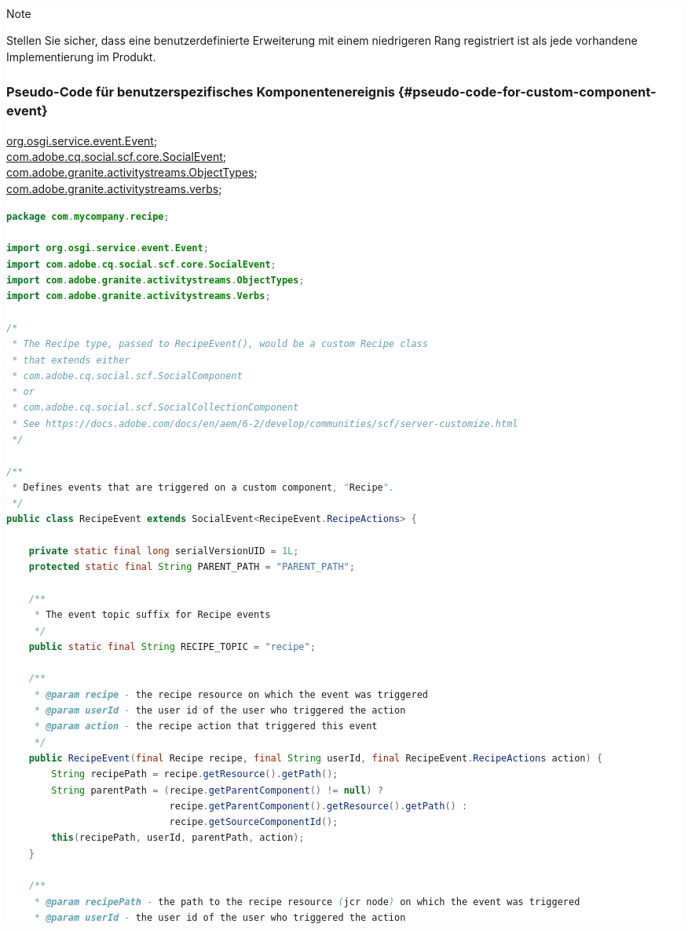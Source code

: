 >[!NOTE]
>
>Stellen Sie sicher, dass eine benutzerdefinierte Erweiterung mit einem niedrigeren Rang registriert ist als jede vorhandene Implementierung im Produkt.

### Pseudo-Code für benutzerspezifisches Komponentenereignis {#pseudo-code-for-custom-component-event}

[org.osgi.service.event.Event](https://osgi.org/javadoc/r4v41/org/osgi/service/event/Event.html);\
[com.adobe.cq.social.scf.core.SocialEvent](https://helpx.adobe.com/experience-manager/6-4/sites/developing/using/reference-materials/javadoc/com/adobe/cq/social/scf/core/SocialEvent.html);\
[com.adobe.granite.activitystreams.ObjectTypes](https://helpx.adobe.com/experience-manager/6-4/sites/developing/using/reference-materials/javadoc/com/adobe/granite/activitystreams/ObjectTypes.html);\
[com.adobe.granite.activitystreams.verbs](https://helpx.adobe.com/experience-manager/6-4/sites/developing/using/reference-materials/javadoc/com/adobe/granite/activitystreams/Verbs.html);

```java
package com.mycompany.recipe;

import org.osgi.service.event.Event;
import com.adobe.cq.social.scf.core.SocialEvent;
import com.adobe.granite.activitystreams.ObjectTypes;
import com.adobe.granite.activitystreams.Verbs;

/* 
 * The Recipe type, passed to RecipeEvent(), would be a custom Recipe class 
 * that extends either 
 * com.adobe.cq.social.scf.SocialComponent 
 * or
 * com.adobe.cq.social.scf.SocialCollectionComponent
 * See https://docs.adobe.com/docs/en/aem/6-2/develop/communities/scf/server-customize.html
 */

/**
 * Defines events that are triggered on a custom component, "Recipe".
 */
public class RecipeEvent extends SocialEvent<RecipeEvent.RecipeActions> {

    private static final long serialVersionUID = 1L;
    protected static final String PARENT_PATH = "PARENT_PATH";

    /**
     * The event topic suffix for Recipe events
     */
    public static final String RECIPE_TOPIC = "recipe";

    /**
     * @param recipe - the recipe resource on which the event was triggered
     * @param userId - the user id of the user who triggered the action
     * @param action - the recipe action that triggered this event
     */
    public RecipeEvent(final Recipe recipe, final String userId, final RecipeEvent.RecipeActions action) {
        String recipePath = recipe.getResource().getPath();
        String parentPath = (recipe.getParentComponent() != null) ? 
                             recipe.getParentComponent().getResource().getPath() : 
                             recipe.getSourceComponentId();
        this(recipePath, userId, parentPath, action);
    }

    /**
     * @param recipePath - the path to the recipe resource (jcr node) on which the event was triggered
     * @param userId - the user id of the user who triggered the action
```